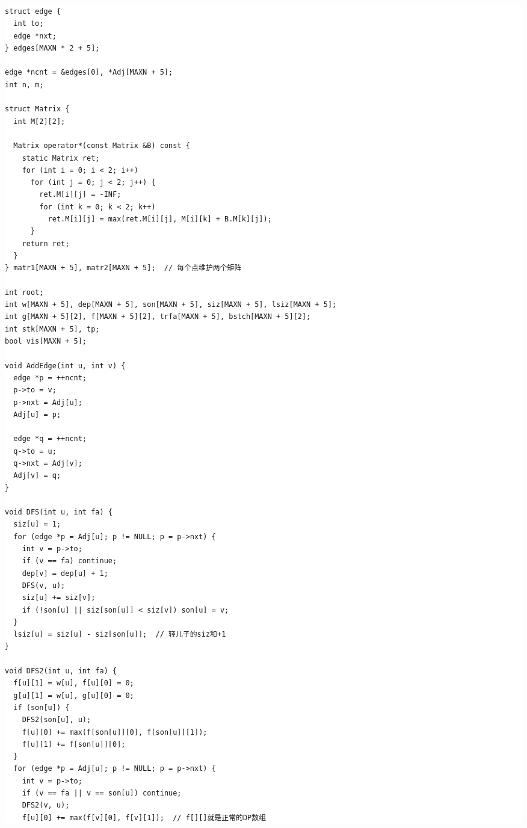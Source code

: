     struct edge {
      int to;
      edge *nxt;
    } edges[MAXN * 2 + 5];
    
    edge *ncnt = &edges[0], *Adj[MAXN + 5];
    int n, m;
    
    struct Matrix {
      int M[2][2];
      
      Matrix operator*(const Matrix &B) const {
        static Matrix ret;
        for (int i = 0; i < 2; i++)
          for (int j = 0; j < 2; j++) {
            ret.M[i][j] = -INF;
            for (int k = 0; k < 2; k++)
              ret.M[i][j] = max(ret.M[i][j], M[i][k] + B.M[k][j]);
          }
        return ret;
      }
    } matr1[MAXN + 5], matr2[MAXN + 5];  // 每个点维护两个矩阵
    
    int root;
    int w[MAXN + 5], dep[MAXN + 5], son[MAXN + 5], siz[MAXN + 5], lsiz[MAXN + 5];
    int g[MAXN + 5][2], f[MAXN + 5][2], trfa[MAXN + 5], bstch[MAXN + 5][2];
    int stk[MAXN + 5], tp;
    bool vis[MAXN + 5];
    
    void AddEdge(int u, int v) {
      edge *p = ++ncnt;
      p->to = v;
      p->nxt = Adj[u];
      Adj[u] = p;
      
      edge *q = ++ncnt;
      q->to = u;
      q->nxt = Adj[v];
      Adj[v] = q;
    }
    
    void DFS(int u, int fa) {
      siz[u] = 1;
      for (edge *p = Adj[u]; p != NULL; p = p->nxt) {
        int v = p->to;
        if (v == fa) continue;
        dep[v] = dep[u] + 1;
        DFS(v, u);
        siz[u] += siz[v];
        if (!son[u] || siz[son[u]] < siz[v]) son[u] = v;
      }
      lsiz[u] = siz[u] - siz[son[u]];  // 轻儿子的siz和+1
    }
    
    void DFS2(int u, int fa) {
      f[u][1] = w[u], f[u][0] = 0;
      g[u][1] = w[u], g[u][0] = 0;
      if (son[u]) {
        DFS2(son[u], u);
        f[u][0] += max(f[son[u]][0], f[son[u]][1]);
        f[u][1] += f[son[u]][0];
      }
      for (edge *p = Adj[u]; p != NULL; p = p->nxt) {
        int v = p->to;
        if (v == fa || v == son[u]) continue;
        DFS2(v, u);
        f[u][0] += max(f[v][0], f[v][1]);  // f[][]就是正常的DP数组